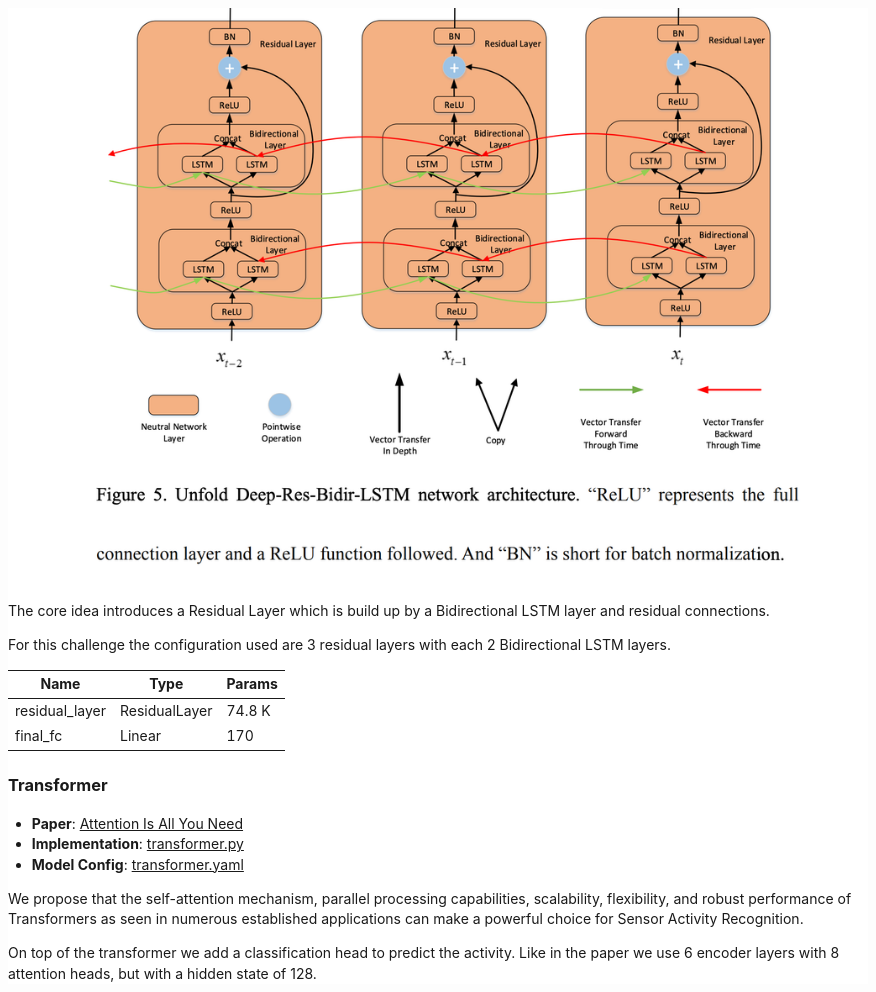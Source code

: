 ![img.png](images/deepresbidirlstm.png)

The core idea introduces a Residual Layer which is build up by a Bidirectional LSTM layer and residual connections.

For this challenge the configuration used are 3 residual layers with each 2 Bidirectional LSTM layers. 

| Name           | Type               | Params |
|----------------|--------------------|--------|
| residual_layer | ResidualLayer      | 74.8 K |
| final_fc       | Linear             | 170    |

### Transformer
- **Paper**: [Attention Is All You Need](https://arxiv.org/abs/1706.03762)
- **Implementation**: [transformer.py](/src/models/transformer.py)
- **Model Config**: [transformer.yaml](/configs/model/transformer.yaml)

We propose that the self-attention mechanism, parallel processing capabilities, scalability, flexibility, and robust performance of Transformers as seen in numerous established applications can make a powerful choice for Sensor Activity Recognition.

On top of the transformer we add a classification head to predict the activity. Like in the paper we use 6 encoder layers with 8 attention heads, but with a hidden state of 128.
